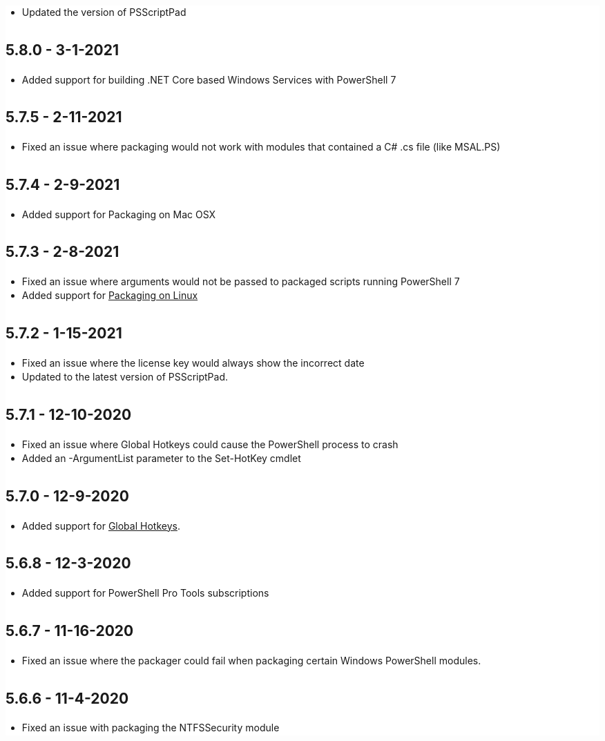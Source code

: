 * Updated the version of PSScriptPad

## 5.8.0 - 3-1-2021

* Added support for building .NET Core based Windows Services with PowerShell 7

## 5.7.5 - 2-11-2021

* Fixed an issue where packaging would not work with modules that contained a C# .cs file (like MSAL.PS)

## 5.7.4 - 2-9-2021

* Added support for Packaging on Mac OSX

## 5.7.3 - 2-8-2021

* Fixed an issue where arguments would not be passed to packaged scripts running PowerShell 7
* Added support for [Packaging on Linux](../powershell-pro-tools-documentation/packaging/packaging-on-linux.md)

## 5.7.2 - 1-15-2021

* Fixed an issue where the license key would always show the incorrect date
* Updated to the latest version of PSScriptPad.

## 5.7.1 - 12-10-2020

* Fixed an issue where Global Hotkeys could cause the PowerShell process to crash
* Added an -ArgumentList parameter to the Set-HotKey cmdlet

## 5.7.0 - 12-9-2020

* Added support for [Global Hotkeys](../powershell-pro-tools-documentation/powershell-module/global-hotkeys.md).

## 5.6.8 - 12-3-2020

* Added support for PowerShell Pro Tools subscriptions

## 5.6.7 - 11-16-2020

* Fixed an issue where the packager could fail when packaging certain Windows PowerShell modules.

## 5.6.6 - 11-4-2020

* Fixed an issue with packaging the NTFSSecurity module
